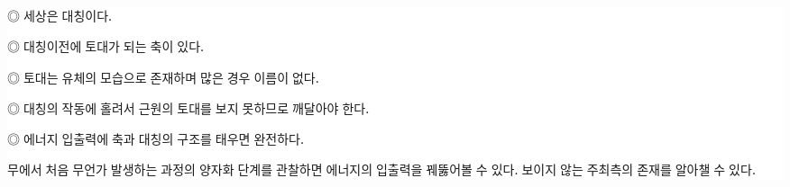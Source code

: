   


  


◎ 세상은 대칭이다.  
  
◎ 대칭이전에 토대가 되는 축이 있다.  
  
◎ 토대는 유체의 모습으로 존재하며 많은 경우 이름이 없다.   
  
◎ 대칭의 작동에 홀려서 근원의 토대를 보지 못하므로 깨달아야 한다.   
  
◎ 에너지 입출력에 축과 대칭의 구조를 태우면 완전하다. 

  


무에서 처음 무언가 발생하는 과정의 양자화 단계를 관찰하면 에너지의 입출력을 꿰뚫어볼 수 있다. 보이지 않는 주최측의 존재를 알아챌 수 있다. 

  

